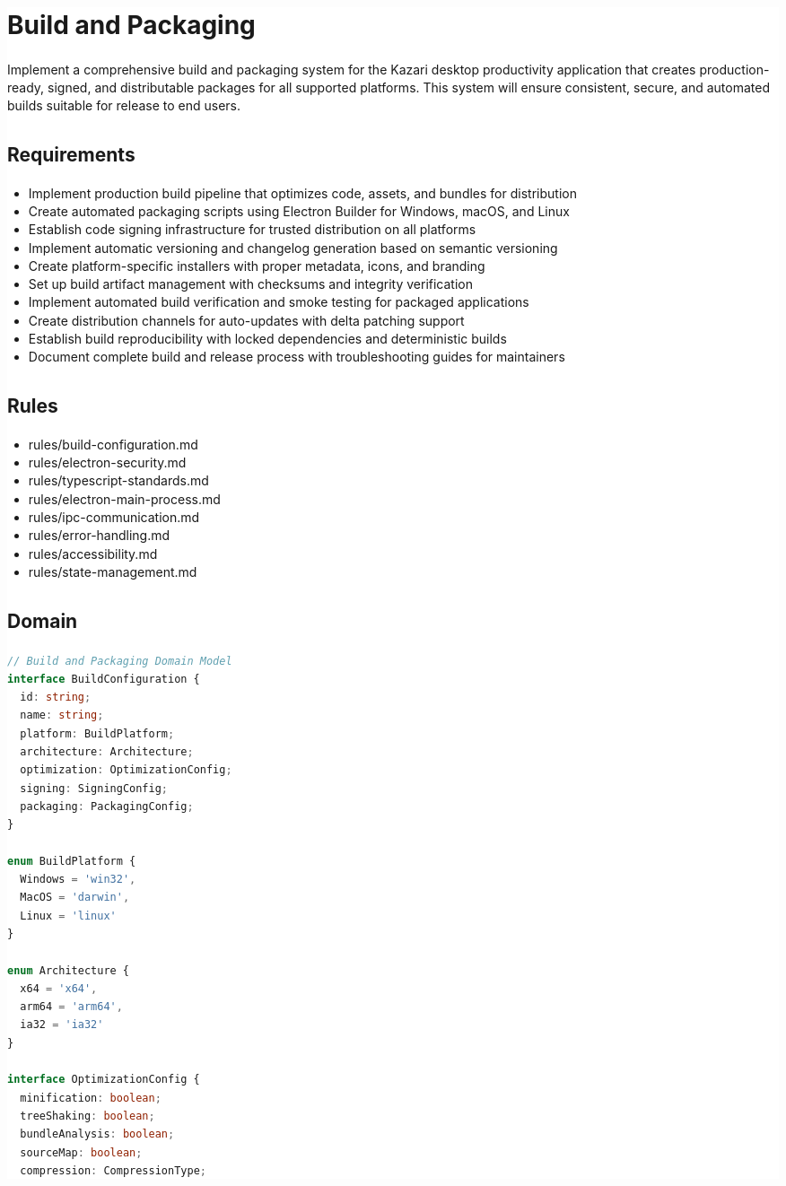 # Build and Packaging

Implement a comprehensive build and packaging system for the Kazari desktop productivity application that creates production-ready, signed, and distributable packages for all supported platforms. This system will ensure consistent, secure, and automated builds suitable for release to end users.

## Requirements

- Implement production build pipeline that optimizes code, assets, and bundles for distribution
- Create automated packaging scripts using Electron Builder for Windows, macOS, and Linux
- Establish code signing infrastructure for trusted distribution on all platforms
- Implement automatic versioning and changelog generation based on semantic versioning
- Create platform-specific installers with proper metadata, icons, and branding
- Set up build artifact management with checksums and integrity verification
- Implement automated build verification and smoke testing for packaged applications
- Create distribution channels for auto-updates with delta patching support
- Establish build reproducibility with locked dependencies and deterministic builds
- Document complete build and release process with troubleshooting guides for maintainers

## Rules

- rules/build-configuration.md
- rules/electron-security.md
- rules/typescript-standards.md
- rules/electron-main-process.md
- rules/ipc-communication.md
- rules/error-handling.md
- rules/accessibility.md
- rules/state-management.md

## Domain

```typescript
// Build and Packaging Domain Model
interface BuildConfiguration {
  id: string;
  name: string;
  platform: BuildPlatform;
  architecture: Architecture;
  optimization: OptimizationConfig;
  signing: SigningConfig;
  packaging: PackagingConfig;
}

enum BuildPlatform {
  Windows = 'win32',
  MacOS = 'darwin',
  Linux = 'linux'
}

enum Architecture {
  x64 = 'x64',
  arm64 = 'arm64',
  ia32 = 'ia32'
}

interface OptimizationConfig {
  minification: boolean;
  treeShaking: boolean;
  bundleAnalysis: boolean;
  sourceMap: boolean;
  compression: CompressionType;
```